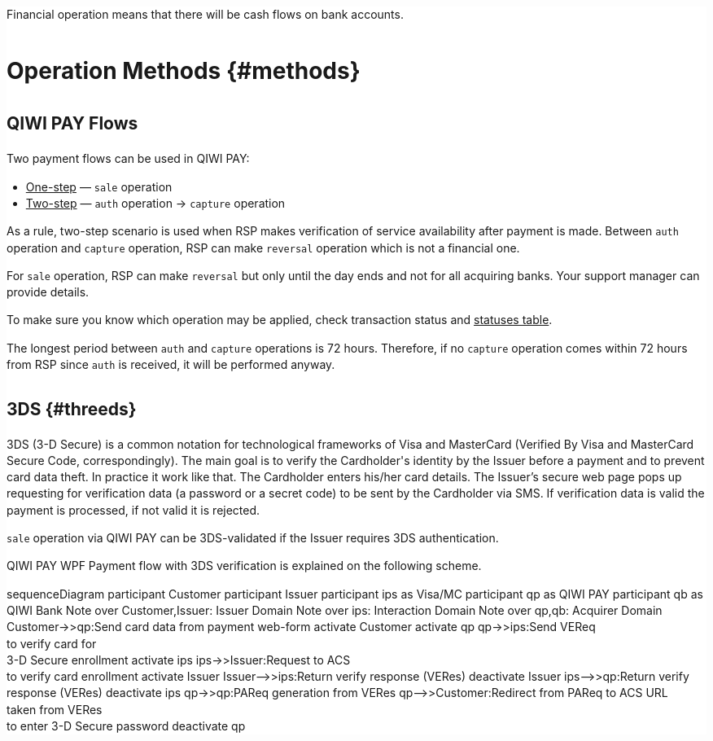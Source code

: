 <aside class="notice">
Financial operation means that there will be cash flows on bank accounts.
</aside>  

# Operation Methods {#methods}

## QIWI PAY Flows

Two payment flows can be used in QIWI PAY:

* [One-step](#onestep) — `sale` operation
* [Two-step](#twostep) — `auth` operation -> `capture` operation

As a rule, two-step scenario is used when RSP makes verification of service availability after payment is made. Between `auth` operation and `capture` operation, RSP can make `reversal` operation which is not a financial one.

For `sale` operation, RSP can make `reversal` but only until the day ends and not for all acquiring banks. Your support manager can provide details.

To make sure you know which operation may be applied, check transaction status and [statuses table](#txn_status).

<aside class="warning">
The longest period between <code>auth</code> and <code>capture</code> operations is 72 hours. Therefore, if no <code>capture</code> operation comes within 72 hours from RSP since <code>auth</code> is received, it will be performed anyway.
</aside>

## 3DS {#threeds}

3DS (3-D Secure) is a common notation for technological frameworks of  Visa and MasterCard (Verified By Visa and MasterCard Secure Code, correspondingly). The main goal is to verify the Cardholder's identity by the Issuer before a payment and to prevent card data theft. In practice it work like that. The Cardholder enters his/her card details. The Issuer’s secure web page pops up requesting for verification data (a password or a secret code) to be sent by the Cardholder via SMS. If verification data is valid the payment is processed, if not valid it is rejected.

`sale` operation via QIWI PAY can be 3DS-validated if the Issuer requires 3DS authentication.

QIWI PAY WPF Payment flow with 3DS verification is explained on the following scheme.

<div class="mermaid">
sequenceDiagram
participant Customer
participant Issuer
participant ips as Visa/MC
participant qp as QIWI PAY
participant qb as QIWI Bank
Note over Customer,Issuer: Issuer Domain
Note over ips: Interaction Domain
Note over qp,qb: Acquirer Domain
Customer->>qp:Send card data from payment web-form
activate Customer
activate qp
qp->>ips:Send VEReq <br>to verify card for<br>3-D Secure enrollment
activate ips 
ips->>Issuer:Request to ACS<br>to verify card enrollment
activate Issuer
Issuer-->>ips:Return verify response (VERes)
deactivate Issuer
ips-->>qp:Return verify response (VERes)
deactivate ips
qp->>qp:PAReq generation from VERes
qp-->>Customer:Redirect from PAReq to ACS URL<br>taken from VERes<br>to enter 3-D Secure password
deactivate qp